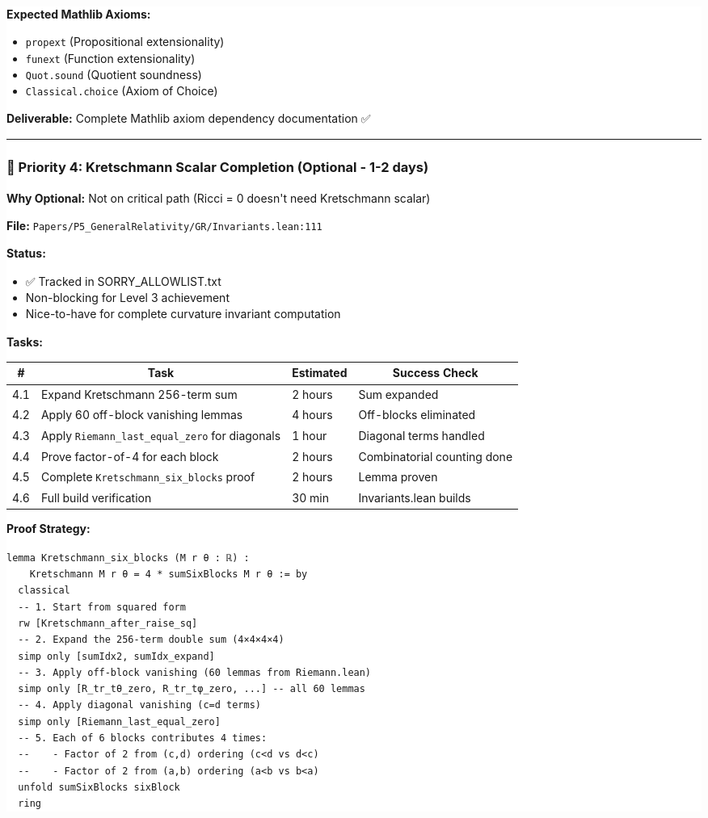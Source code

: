 **Expected Mathlib Axioms:**
- `propext` (Propositional extensionality)
- `funext` (Function extensionality)
- `Quot.sound` (Quotient soundness)
- `Classical.choice` (Axiom of Choice)

**Deliverable:** Complete Mathlib axiom dependency documentation ✅

---

### 🎯 Priority 4: Kretschmann Scalar Completion (Optional - 1-2 days)

**Why Optional:** Not on critical path (Ricci = 0 doesn't need Kretschmann scalar)

**File:** `Papers/P5_GeneralRelativity/GR/Invariants.lean:111`

**Status:**
- ✅ Tracked in SORRY_ALLOWLIST.txt
- Non-blocking for Level 3 achievement
- Nice-to-have for complete curvature invariant computation

**Tasks:**

| # | Task | Estimated | Success Check |
|---|------|-----------|---------------|
| 4.1 | Expand Kretschmann 256-term sum | 2 hours | Sum expanded |
| 4.2 | Apply 60 off-block vanishing lemmas | 4 hours | Off-blocks eliminated |
| 4.3 | Apply `Riemann_last_equal_zero` for diagonals | 1 hour | Diagonal terms handled |
| 4.4 | Prove factor-of-4 for each block | 2 hours | Combinatorial counting done |
| 4.5 | Complete `Kretschmann_six_blocks` proof | 2 hours | Lemma proven |
| 4.6 | Full build verification | 30 min | Invariants.lean builds |

**Proof Strategy:**
```lean
lemma Kretschmann_six_blocks (M r θ : ℝ) :
    Kretschmann M r θ = 4 * sumSixBlocks M r θ := by
  classical
  -- 1. Start from squared form
  rw [Kretschmann_after_raise_sq]
  -- 2. Expand the 256-term double sum (4×4×4×4)
  simp only [sumIdx2, sumIdx_expand]
  -- 3. Apply off-block vanishing (60 lemmas from Riemann.lean)
  simp only [R_tr_tθ_zero, R_tr_tφ_zero, ...] -- all 60 lemmas
  -- 4. Apply diagonal vanishing (c=d terms)
  simp only [Riemann_last_equal_zero]
  -- 5. Each of 6 blocks contributes 4 times:
  --    - Factor of 2 from (c,d) ordering (c<d vs d<c)
  --    - Factor of 2 from (a,b) ordering (a<b vs b<a)
  unfold sumSixBlocks sixBlock
  ring
```
